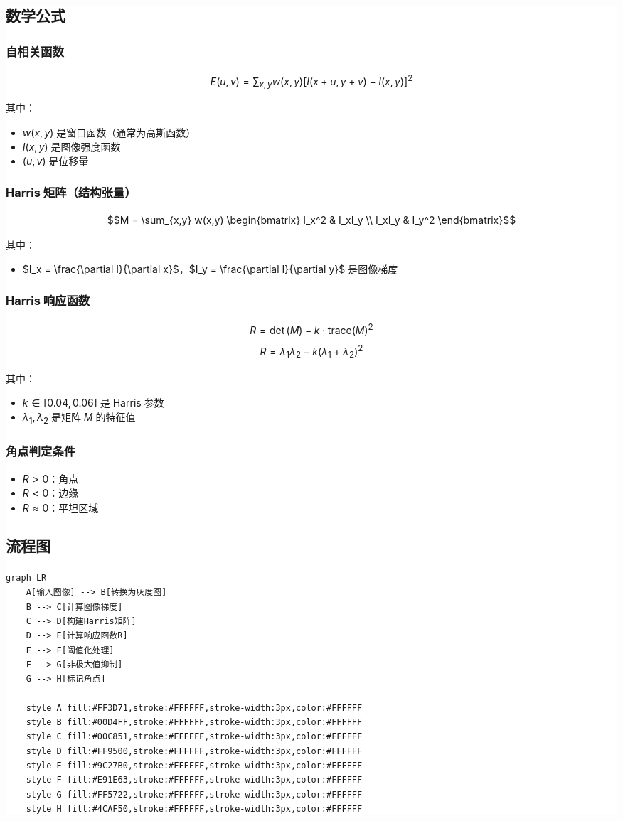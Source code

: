 ## 数学公式

### 自相关函数

$$E(u,v) = \sum_{x,y} w(x,y)[I(x+u,y+v) - I(x,y)]^2$$

其中：

- $w(x,y)$ 是窗口函数（通常为高斯函数）
- $I(x,y)$ 是图像强度函数
- $(u,v)$ 是位移量

### Harris 矩阵（结构张量）

$$M = \sum_{x,y} w(x,y) \begin{bmatrix} I_x^2 & I_xI_y \\ I_xI_y & I_y^2 \end{bmatrix}$$

其中：

- $I_x = \frac{\partial I}{\partial x}$，$I_y = \frac{\partial I}{\partial y}$ 是图像梯度

### Harris 响应函数

$$R = \det(M) - k \cdot \text{trace}(M)^2$$
$$R = \lambda_1 \lambda_2 - k(\lambda_1 + \lambda_2)^2$$

其中：

- $k \in [0.04, 0.06]$ 是 Harris 参数
- $\lambda_1, \lambda_2$ 是矩阵 $M$ 的特征值

### 角点判定条件

- $R > 0$：角点
- $R < 0$：边缘
- $R \approx 0$：平坦区域

## 流程图

```mermaid
graph LR
    A[输入图像] --> B[转换为灰度图]
    B --> C[计算图像梯度]
    C --> D[构建Harris矩阵]
    D --> E[计算响应函数R]
    E --> F[阈值化处理]
    F --> G[非极大值抑制]
    G --> H[标记角点]

    style A fill:#FF3D71,stroke:#FFFFFF,stroke-width:3px,color:#FFFFFF
    style B fill:#00D4FF,stroke:#FFFFFF,stroke-width:3px,color:#FFFFFF
    style C fill:#00C851,stroke:#FFFFFF,stroke-width:3px,color:#FFFFFF
    style D fill:#FF9500,stroke:#FFFFFF,stroke-width:3px,color:#FFFFFF
    style E fill:#9C27B0,stroke:#FFFFFF,stroke-width:3px,color:#FFFFFF
    style F fill:#E91E63,stroke:#FFFFFF,stroke-width:3px,color:#FFFFFF
    style G fill:#FF5722,stroke:#FFFFFF,stroke-width:3px,color:#FFFFFF
    style H fill:#4CAF50,stroke:#FFFFFF,stroke-width:3px,color:#FFFFFF
```
